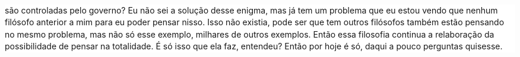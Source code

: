 são controladas pelo governo? Eu não sei a solução desse enigma, mas já tem um problema que eu estou vendo que nenhum filósofo anterior a mim para eu poder pensar nisso. Isso não existia, pode ser que tem outros filósofos também estão pensando no mesmo problema, mas não só esse exemplo, milhares de outros exemplos. Então essa filosofia continua a relaboração da possibilidade de pensar na totalidade. É só isso que ela faz, entendeu? Então por hoje é só, daqui a pouco perguntas quisesse.